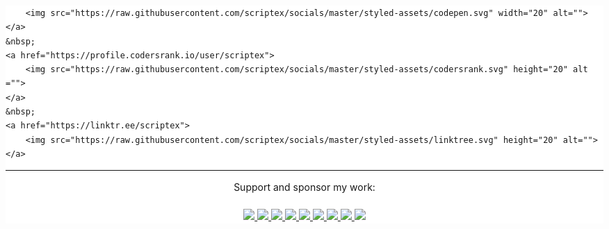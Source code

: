         <img src="https://raw.githubusercontent.com/scriptex/socials/master/styled-assets/codepen.svg" width="20" alt="">
    </a>
    &nbsp;
    <a href="https://profile.codersrank.io/user/scriptex">
        <img src="https://raw.githubusercontent.com/scriptex/socials/master/styled-assets/codersrank.svg" height="20" alt="">
    </a>
    &nbsp;
    <a href="https://linktr.ee/scriptex">
        <img src="https://raw.githubusercontent.com/scriptex/socials/master/styled-assets/linktree.svg" height="20" alt="">
    </a>
</div>

---

<div align="center">
Support and sponsor my work:
<br />
<br />
<a href="https://twitter.com/intent/tweet?text=Checkout%20this%20awesome%20developer%20profile%3A&url=https%3A%2F%2Fgithub.com%2Fscriptex&via=scriptexbg&hashtags=software%2Cgithub%2Ccode%2Cawesome" title="Tweet">
	<img src="https://img.shields.io/badge/Tweet-Share_my_profile-blue.svg?logo=twitter&color=38A1F3" />
</a>
<a href="https://paypal.me/scriptex" title="Donate on Paypal">
	<img src="https://img.shields.io/badge/Donate-Support_me_on_PayPal-blue.svg?logo=paypal&color=222d65" />
</a>
<a href="https://revolut.me/scriptex" title="Donate on Revolut">
	<img src="https://img.shields.io/endpoint?url=https://raw.githubusercontent.com/scriptex/scriptex/master/badges/revolut.json" />
</a>
<a href="https://patreon.com/atanas" title="Become a Patron">
	<img src="https://img.shields.io/badge/Become_Patron-Support_me_on_Patreon-blue.svg?logo=patreon&color=e64413" />
</a>
<a href="https://ko-fi.com/scriptex" title="Buy Me A Coffee">
	<img src="https://img.shields.io/badge/Donate-Buy%20me%20a%20coffee-yellow.svg?logo=ko-fi" />
</a>
<a href="https://liberapay.com/scriptex/donate" title="Donate on Liberapay">
	<img src="https://img.shields.io/liberapay/receives/scriptex?label=Donate%20on%20Liberapay&logo=liberapay" />
</a>
<a href="https://img.shields.io/endpoint?url=https://raw.githubusercontent.com/scriptex/scriptex/master/badges/bitcoin.json" title="Donate Bitcoin">
	<img src="https://img.shields.io/endpoint?url=https://raw.githubusercontent.com/scriptex/scriptex/master/badges/bitcoin.json" />
</a>
<a href="https://img.shields.io/endpoint?url=https://raw.githubusercontent.com/scriptex/scriptex/master/badges/etherium.json" title="Donate Etherium">
	<img src="https://img.shields.io/endpoint?url=https://raw.githubusercontent.com/scriptex/scriptex/master/badges/etherium.json" />
</a>
<a href="https://img.shields.io/endpoint?url=https://raw.githubusercontent.com/scriptex/scriptex/master/badges/shiba-inu.json" title="Donate Shiba Inu">
	<img src="https://img.shields.io/endpoint?url=https://raw.githubusercontent.com/scriptex/scriptex/master/badges/shiba-inu.json" />
</a>
</div>

